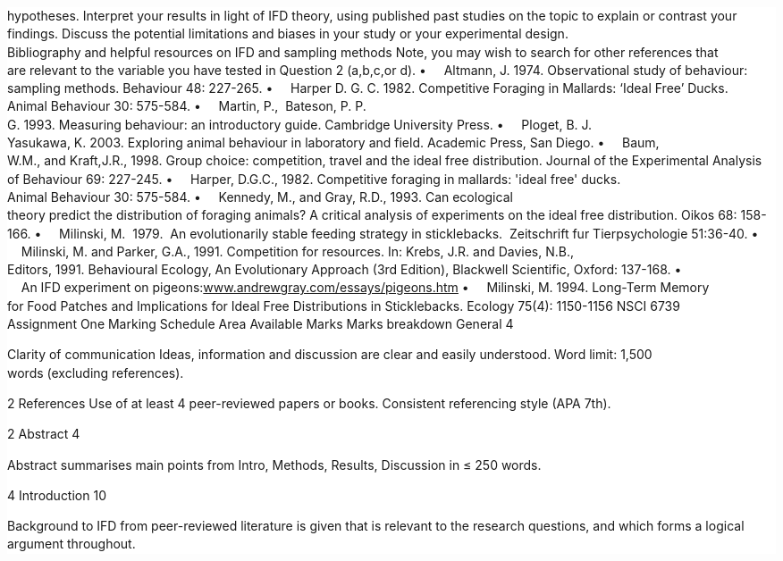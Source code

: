 hypotheses. Interpret your results in light of IFD theory, using published past studies on the topic to explain or contrast your findings. Discuss the potential limitations and biases in your study or your experimental design.
Bibliography and helpful resources on IFD and sampling methods
Note, you may wish to search for other references that are relevant to the variable you have tested in Question 2 (a,b,c,or d).
•     Altmann, J. 1974. Observational study of behaviour: sampling methods. Behaviour 48: 227-265.
•     Harper D. G. C. 1982. Competitive Foraging in Mallards: ‘Ideal Free’ Ducks. Animal Behaviour 30: 575-584.
•     Martin, P.,  Bateson, P. P. G. 1993. Measuring behaviour: an introductory guide. Cambridge University Press.
•     Ploget, B. J.  Yasukawa, K. 2003. Exploring animal behaviour in laboratory and field. Academic Press, San Diego.
•     Baum, W.M., and Kraft,J.R., 1998. Group choice: competition, travel and the ideal free distribution. Journal of the Experimental Analysis of Behaviour 69: 227-245.
•     Harper, D.G.C., 1982. Competitive foraging in mallards: 'ideal free' ducks. Animal Behaviour 30: 575-584.
•     Kennedy, M., and Gray, R.D., 1993. Can ecological theory predict the distribution of foraging animals? A critical analysis of experiments on the ideal free distribution. Oikos 68: 158-166.
•     Milinski, M.  1979.  An evolutionarily stable feeding strategy in sticklebacks.  Zeitschrift fur Tierpsychologie 51:36-40.
•     Milinski, M. and Parker, G.A., 1991. Competition for resources. In: Krebs, J.R. and Davies, N.B.,
Editors, 1991. Behavioural Ecology, An Evolutionary Approach (3rd Edition), Blackwell Scientific, Oxford: 137-168.
•     An IFD experiment on pigeons:www.andrewgray.com/essays/pigeons.htm
•     Milinski, M. 1994. Long-Term Memory for Food Patches and Implications for Ideal Free Distributions in Sticklebacks. Ecology 75(4): 1150-1156
NSCI 6739 Assignment One Marking Schedule
Area
Available Marks
Marks breakdown
General
4

Clarity of communication
Ideas, information and discussion are clear and easily understood. Word limit: 1,500 words (excluding references).

2
References
Use of at least 4 peer-reviewed papers or books. Consistent referencing style (APA 7th).

2
Abstract
4

Abstract summarises main points from Intro, Methods, Results, Discussion in ≤ 250 words.

4
Introduction
10

Background to IFD from peer-reviewed literature is given that is
relevant to the research questions, and which forms a logical argument throughout.
